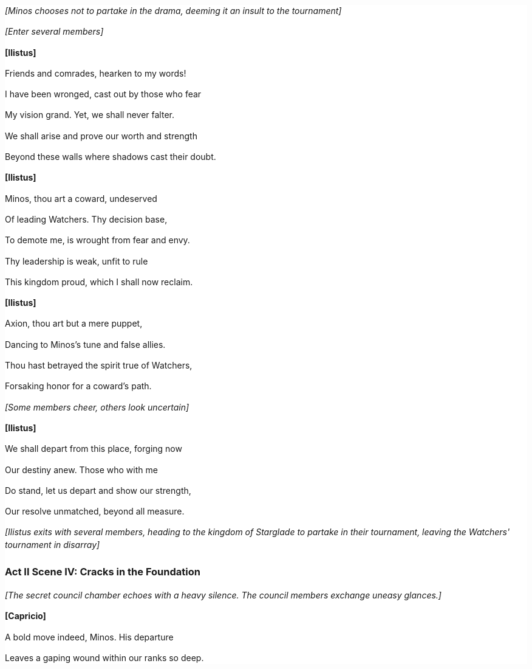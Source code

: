 *[Minos chooses not to partake in the drama, deeming it an insult to the tournament]*

*[Enter several members]*

**[Ilistus]**

Friends and comrades, hearken to my words!  

I have been wronged, cast out by those who fear  

My vision grand. Yet, we shall never falter.  

We shall arise and prove our worth and strength  

Beyond these walls where shadows cast their doubt.

**[Ilistus]**

Minos, thou art a coward, undeserved  

Of leading Watchers. Thy decision base,  

To demote me, is wrought from fear and envy.  

Thy leadership is weak, unfit to rule  

This kingdom proud, which I shall now reclaim.

**[Ilistus]**

Axion, thou art but a mere puppet,  

Dancing to Minos’s tune and false allies.  

Thou hast betrayed the spirit true of Watchers,  

Forsaking honor for a coward’s path.

*[Some members cheer, others look uncertain]*

**[Ilistus]**

We shall depart from this place, forging now  

Our destiny anew. Those who with me  

Do stand, let us depart and show our strength,  

Our resolve unmatched, beyond all measure.

*[Ilistus exits with several members, heading to the kingdom of Starglade to partake in their tournament, leaving the Watchers' tournament in disarray]*

### Act II Scene IV: Cracks in the Foundation

*[The secret council chamber echoes with a heavy silence. The council members exchange uneasy glances.]*

**[Capricio]**

A bold move indeed, Minos. His departure  

Leaves a gaping wound within our ranks so deep.  
